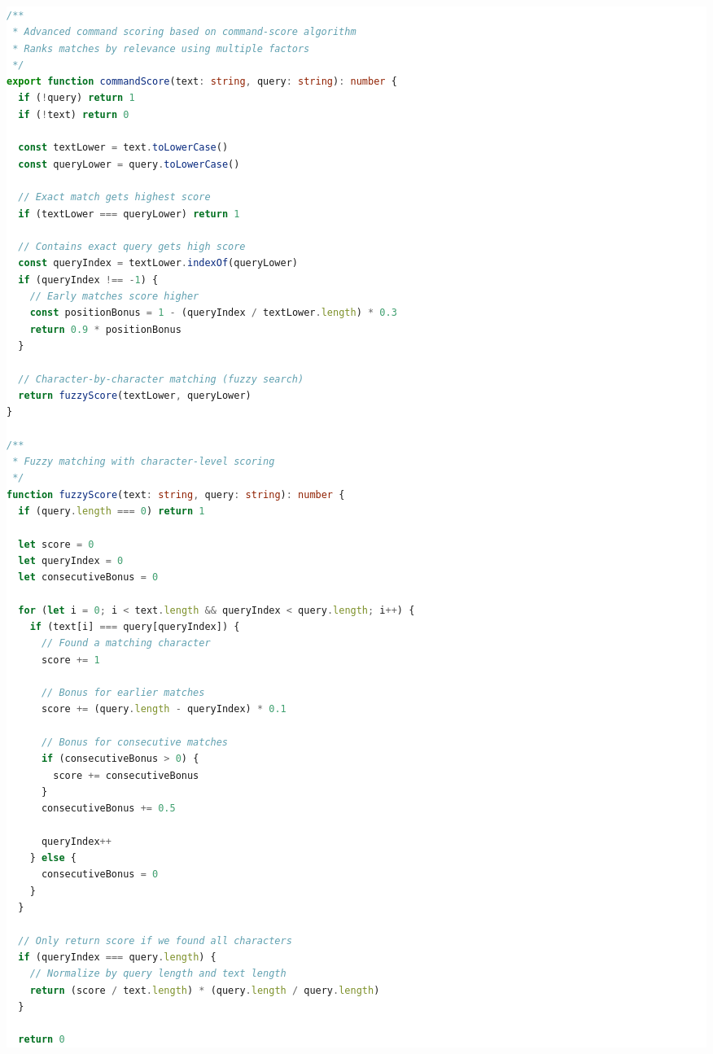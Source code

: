 ```typescript
/**
 * Advanced command scoring based on command-score algorithm
 * Ranks matches by relevance using multiple factors
 */
export function commandScore(text: string, query: string): number {
  if (!query) return 1
  if (!text) return 0

  const textLower = text.toLowerCase()
  const queryLower = query.toLowerCase()

  // Exact match gets highest score
  if (textLower === queryLower) return 1

  // Contains exact query gets high score
  const queryIndex = textLower.indexOf(queryLower)
  if (queryIndex !== -1) {
    // Early matches score higher
    const positionBonus = 1 - (queryIndex / textLower.length) * 0.3
    return 0.9 * positionBonus
  }

  // Character-by-character matching (fuzzy search)
  return fuzzyScore(textLower, queryLower)
}

/**
 * Fuzzy matching with character-level scoring
 */
function fuzzyScore(text: string, query: string): number {
  if (query.length === 0) return 1

  let score = 0
  let queryIndex = 0
  let consecutiveBonus = 0

  for (let i = 0; i < text.length && queryIndex < query.length; i++) {
    if (text[i] === query[queryIndex]) {
      // Found a matching character
      score += 1

      // Bonus for earlier matches
      score += (query.length - queryIndex) * 0.1

      // Bonus for consecutive matches
      if (consecutiveBonus > 0) {
        score += consecutiveBonus
      }
      consecutiveBonus += 0.5

      queryIndex++
    } else {
      consecutiveBonus = 0
    }
  }

  // Only return score if we found all characters
  if (queryIndex === query.length) {
    // Normalize by query length and text length
    return (score / text.length) * (query.length / query.length)
  }

  return 0
```